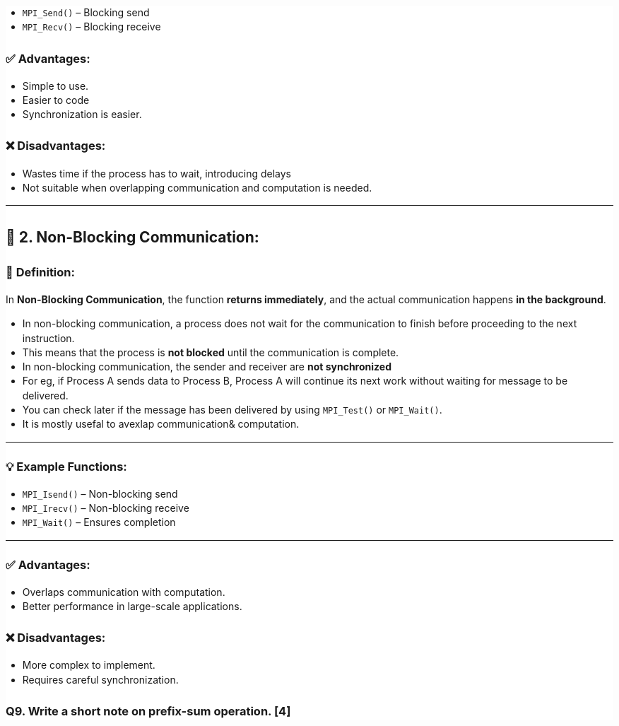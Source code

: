 * `MPI_Send()` – Blocking send
* `MPI_Recv()` – Blocking receive


### ✅ **Advantages:**

* Simple to use.
* Easier to code
* Synchronization is easier.

### ❌ **Disadvantages:**

* Wastes time if the process has to wait, introducing delays
* Not suitable when overlapping communication and computation is needed.

---

## 🔷 **2. Non-Blocking Communication:**

### 📖 **Definition:**

In **Non-Blocking Communication**, the function **returns immediately**, and the actual communication happens **in the background**.
- In non-blocking communication, a process does not wait for the communication to finish before proceeding to the next instruction.
- This means that the process is **not blocked** until the communication is complete.
- In non-blocking communication, the sender and receiver are **not synchronized**
- For eg, if Process A sends data to Process B, Process A will continue its next work without waiting for message to be delivered.
- You can check later if the message has been delivered by using `MPI_Test()` or `MPI_Wait()`.
-  It is mostly usefal to avexlap communication& computation.

---

### 💡 **Example Functions:**

* `MPI_Isend()` – Non-blocking send
* `MPI_Irecv()` – Non-blocking receive
* `MPI_Wait()` – Ensures completion

---

### ✅ **Advantages:**

* Overlaps communication with computation.
* Better performance in large-scale applications.

### ❌ **Disadvantages:**

* More complex to implement.
* Requires careful synchronization.

### Q9. Write a short note on prefix-sum operation. [4]
